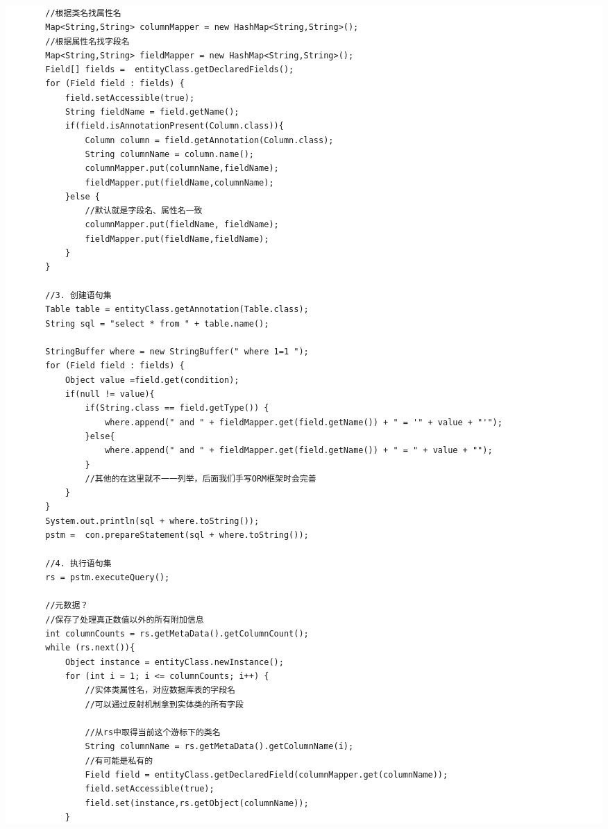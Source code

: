             //根据类名找属性名
            Map<String,String> columnMapper = new HashMap<String,String>();
            //根据属性名找字段名
            Map<String,String> fieldMapper = new HashMap<String,String>();
            Field[] fields =  entityClass.getDeclaredFields();
            for (Field field : fields) {
                field.setAccessible(true);
                String fieldName = field.getName();
                if(field.isAnnotationPresent(Column.class)){
                    Column column = field.getAnnotation(Column.class);
                    String columnName = column.name();
                    columnMapper.put(columnName,fieldName);
                    fieldMapper.put(fieldName,columnName);
                }else {
                    //默认就是字段名、属性名一致
                    columnMapper.put(fieldName, fieldName);
                    fieldMapper.put(fieldName,fieldName);
                }
            }

            //3. 创建语句集
            Table table = entityClass.getAnnotation(Table.class);
            String sql = "select * from " + table.name();

            StringBuffer where = new StringBuffer(" where 1=1 ");
            for (Field field : fields) {
                Object value =field.get(condition);
                if(null != value){
                    if(String.class == field.getType()) {
                        where.append(" and " + fieldMapper.get(field.getName()) + " = '" + value + "'");
                    }else{
                        where.append(" and " + fieldMapper.get(field.getName()) + " = " + value + "");
                    }
                    //其他的在这里就不一一列举，后面我们手写ORM框架时会完善
                }
            }
            System.out.println(sql + where.toString());
            pstm =  con.prepareStatement(sql + where.toString());

            //4. 执行语句集
            rs = pstm.executeQuery();

            //元数据？
            //保存了处理真正数值以外的所有附加信息
            int columnCounts = rs.getMetaData().getColumnCount();
            while (rs.next()){
                Object instance = entityClass.newInstance();
                for (int i = 1; i <= columnCounts; i++) {
                    //实体类属性名，对应数据库表的字段名
                    //可以通过反射机制拿到实体类的所有字段

                    //从rs中取得当前这个游标下的类名
                    String columnName = rs.getMetaData().getColumnName(i);
                    //有可能是私有的
                    Field field = entityClass.getDeclaredField(columnMapper.get(columnName));
                    field.setAccessible(true);
                    field.set(instance,rs.getObject(columnName));
                }
